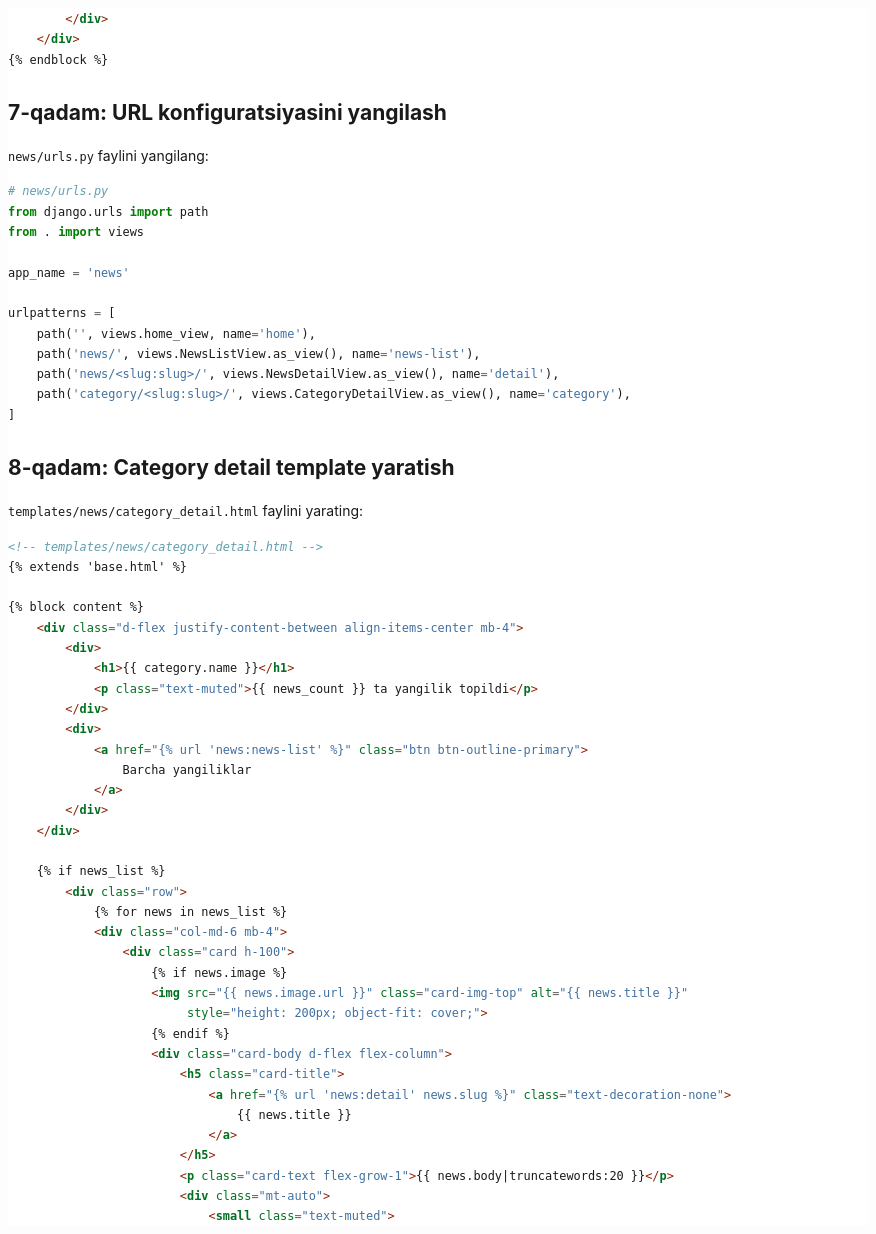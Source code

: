 ```html
        </div>
    </div>
{% endblock %}
```

## 7-qadam: URL konfiguratsiyasini yangilash

`news/urls.py` faylini yangilang:

```python
# news/urls.py
from django.urls import path
from . import views

app_name = 'news'

urlpatterns = [
    path('', views.home_view, name='home'),
    path('news/', views.NewsListView.as_view(), name='news-list'),
    path('news/<slug:slug>/', views.NewsDetailView.as_view(), name='detail'),
    path('category/<slug:slug>/', views.CategoryDetailView.as_view(), name='category'),
]
```

## 8-qadam: Category detail template yaratish

`templates/news/category_detail.html` faylini yarating:

```html
<!-- templates/news/category_detail.html -->
{% extends 'base.html' %}

{% block content %}
    <div class="d-flex justify-content-between align-items-center mb-4">
        <div>
            <h1>{{ category.name }}</h1>
            <p class="text-muted">{{ news_count }} ta yangilik topildi</p>
        </div>
        <div>
            <a href="{% url 'news:news-list' %}" class="btn btn-outline-primary">
                Barcha yangiliklar
            </a>
        </div>
    </div>

    {% if news_list %}
        <div class="row">
            {% for news in news_list %}
            <div class="col-md-6 mb-4">
                <div class="card h-100">
                    {% if news.image %}
                    <img src="{{ news.image.url }}" class="card-img-top" alt="{{ news.title }}"
                         style="height: 200px; object-fit: cover;">
                    {% endif %}
                    <div class="card-body d-flex flex-column">
                        <h5 class="card-title">
                            <a href="{% url 'news:detail' news.slug %}" class="text-decoration-none">
                                {{ news.title }}
                            </a>
                        </h5>
                        <p class="card-text flex-grow-1">{{ news.body|truncatewords:20 }}</p>
                        <div class="mt-auto">
                            <small class="text-muted">
```